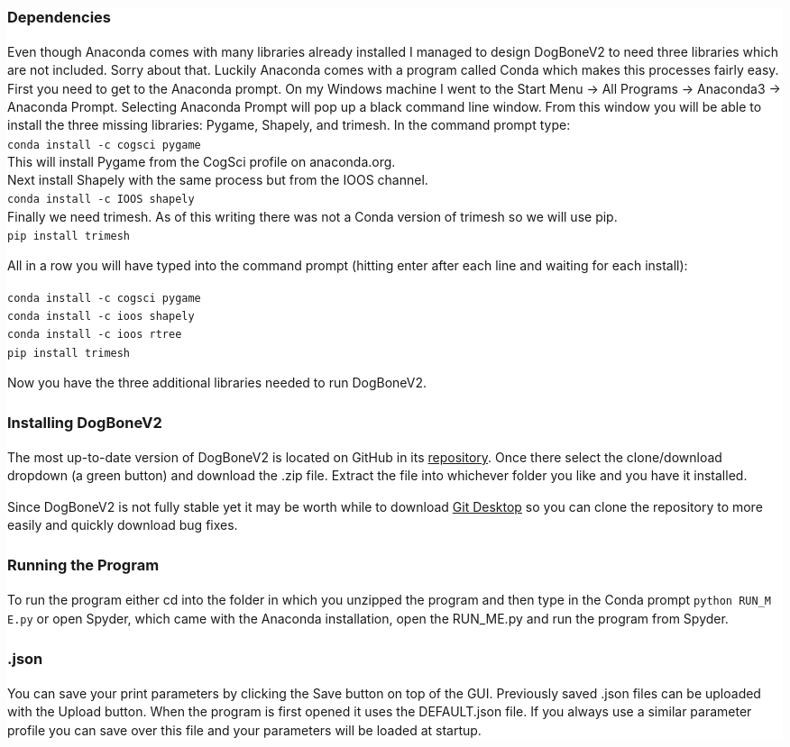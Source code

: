 ### Dependencies
Even though Anaconda comes with many libraries already installed I managed to design DogBoneV2 to need three libraries which are not included. Sorry about that. Luckily Anaconda comes with a program called Conda which makes this processes fairly easy. First you need to get to the Anaconda prompt. On my Windows machine I went to the Start Menu -> All Programs -> Anaconda3 -> Anaconda Prompt. Selecting Anaconda Prompt will pop up a black command line
window. From this window you will be able to install the three missing libraries: Pygame, Shapely, and trimesh.
In the command prompt type:  
`conda install -c cogsci pygame`  
This will install Pygame from the CogSci profile on anaconda.org.  
Next install Shapely with the same process but from the IOOS channel.  
`conda install -c IOOS shapely`  
Finally we need trimesh. As of this writing there was not a Conda version of trimesh so we will use pip.  
`pip install trimesh`  

All in a row you will have typed into the command prompt (hitting enter after each line and waiting for each install):
```
conda install -c cogsci pygame  
conda install -c ioos shapely  
conda install -c ioos rtree    
pip install trimesh  
```

Now you have the three additional libraries needed to run DogBoneV2.

### Installing DogBoneV2  
The most up-to-date version of DogBoneV2 is located on GitHub in its
[repository](https://github.com/VanHulleOne/DogBoneV2). Once there select the clone/download dropdown (a green button) and download the .zip file. Extract the file into whichever folder you like and you have it installed.  

Since DogBoneV2 is not fully stable yet it may be worth while to download [Git Desktop](https://desktop.github.com/) so you can clone the repository to more easily and quickly download bug fixes.

### Running the Program
To run the program either cd into the folder in which you unzipped the program and then type in the
Conda prompt `python RUN_ME.py` or open Spyder, which came with the Anaconda installation, open the RUN_ME.py
and run the program from Spyder.

### .json
You can save your print parameters by clicking the Save button on top of the GUI. Previously
saved .json files can be uploaded with the Upload button. When the program is first opened it uses the DEFAULT.json
file. If you always use a similar parameter profile you can save over this file and your parameters will be
loaded at startup.

